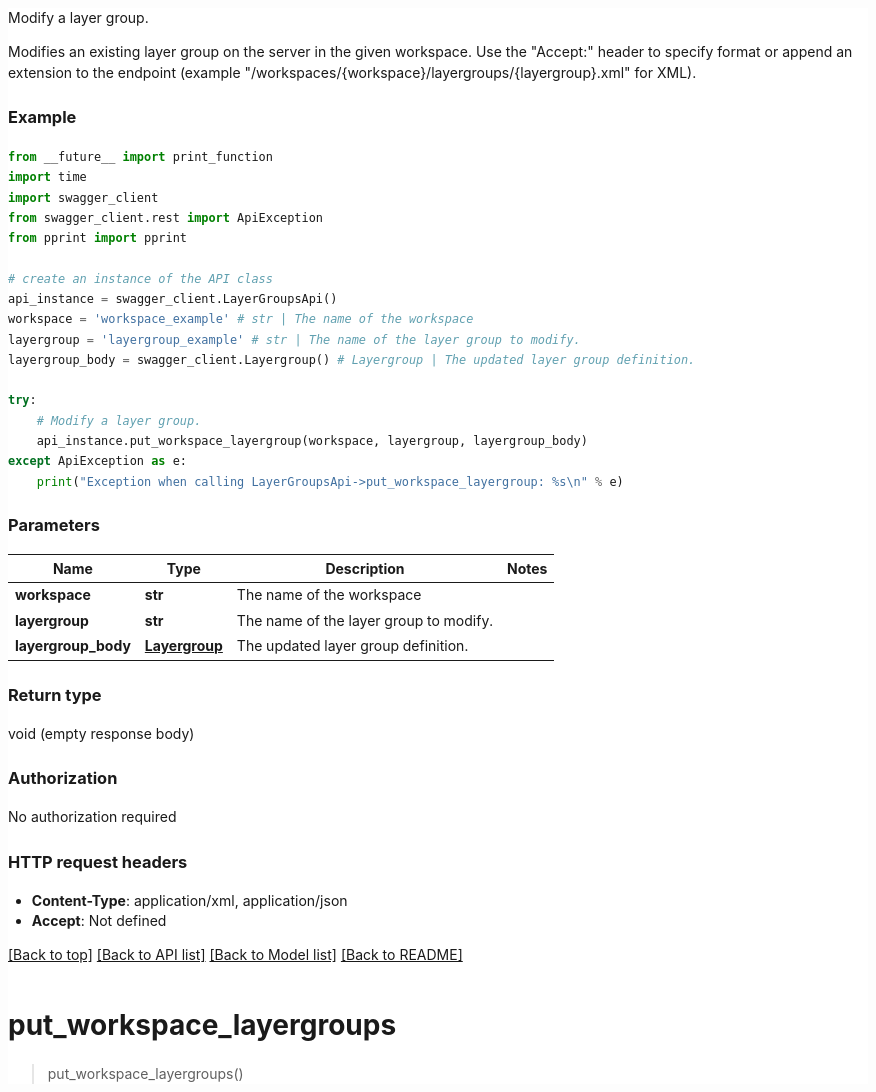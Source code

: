 Modify a layer group.

Modifies an existing layer group on the server in the given workspace. Use the \"Accept:\" header to specify format or append an extension to the endpoint (example \"/workspaces/{workspace}/layergroups/{layergroup}.xml\" for XML).

### Example
```python
from __future__ import print_function
import time
import swagger_client
from swagger_client.rest import ApiException
from pprint import pprint

# create an instance of the API class
api_instance = swagger_client.LayerGroupsApi()
workspace = 'workspace_example' # str | The name of the workspace
layergroup = 'layergroup_example' # str | The name of the layer group to modify.
layergroup_body = swagger_client.Layergroup() # Layergroup | The updated layer group definition.

try:
    # Modify a layer group.
    api_instance.put_workspace_layergroup(workspace, layergroup, layergroup_body)
except ApiException as e:
    print("Exception when calling LayerGroupsApi->put_workspace_layergroup: %s\n" % e)
```

### Parameters

Name | Type | Description  | Notes
------------- | ------------- | ------------- | -------------
 **workspace** | **str**| The name of the workspace | 
 **layergroup** | **str**| The name of the layer group to modify. | 
 **layergroup_body** | [**Layergroup**](Layergroup.md)| The updated layer group definition. | 

### Return type

void (empty response body)

### Authorization

No authorization required

### HTTP request headers

 - **Content-Type**: application/xml, application/json
 - **Accept**: Not defined

[[Back to top]](#) [[Back to API list]](../README.md#documentation-for-api-endpoints) [[Back to Model list]](../README.md#documentation-for-models) [[Back to README]](../README.md)

# **put_workspace_layergroups**
> put_workspace_layergroups()
